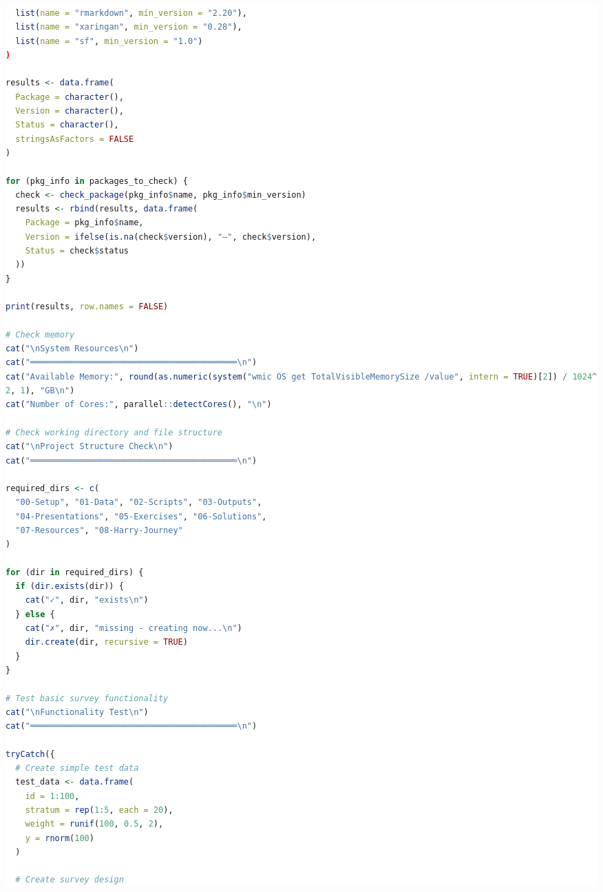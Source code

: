 ```r
  list(name = "rmarkdown", min_version = "2.20"),
  list(name = "xaringan", min_version = "0.28"),
  list(name = "sf", min_version = "1.0")
)

results <- data.frame(
  Package = character(),
  Version = character(),
  Status = character(),
  stringsAsFactors = FALSE
)

for (pkg_info in packages_to_check) {
  check <- check_package(pkg_info$name, pkg_info$min_version)
  results <- rbind(results, data.frame(
    Package = pkg_info$name,
    Version = ifelse(is.na(check$version), "—", check$version),
    Status = check$status
  ))
}

print(results, row.names = FALSE)

# Check memory
cat("\nSystem Resources\n")
cat("══════════════════════════════════════════\n")
cat("Available Memory:", round(as.numeric(system("wmic OS get TotalVisibleMemorySize /value", intern = TRUE)[2]) / 1024^2, 1), "GB\n")
cat("Number of Cores:", parallel::detectCores(), "\n")

# Check working directory and file structure
cat("\nProject Structure Check\n")
cat("══════════════════════════════════════════\n")

required_dirs <- c(
  "00-Setup", "01-Data", "02-Scripts", "03-Outputs",
  "04-Presentations", "05-Exercises", "06-Solutions",
  "07-Resources", "08-Harry-Journey"
)

for (dir in required_dirs) {
  if (dir.exists(dir)) {
    cat("✓", dir, "exists\n")
  } else {
    cat("✗", dir, "missing - creating now...\n")
    dir.create(dir, recursive = TRUE)
  }
}

# Test basic survey functionality
cat("\nFunctionality Test\n")
cat("══════════════════════════════════════════\n")

tryCatch({
  # Create simple test data
  test_data <- data.frame(
    id = 1:100,
    stratum = rep(1:5, each = 20),
    weight = runif(100, 0.5, 2),
    y = rnorm(100)
  )
  
  # Create survey design
```